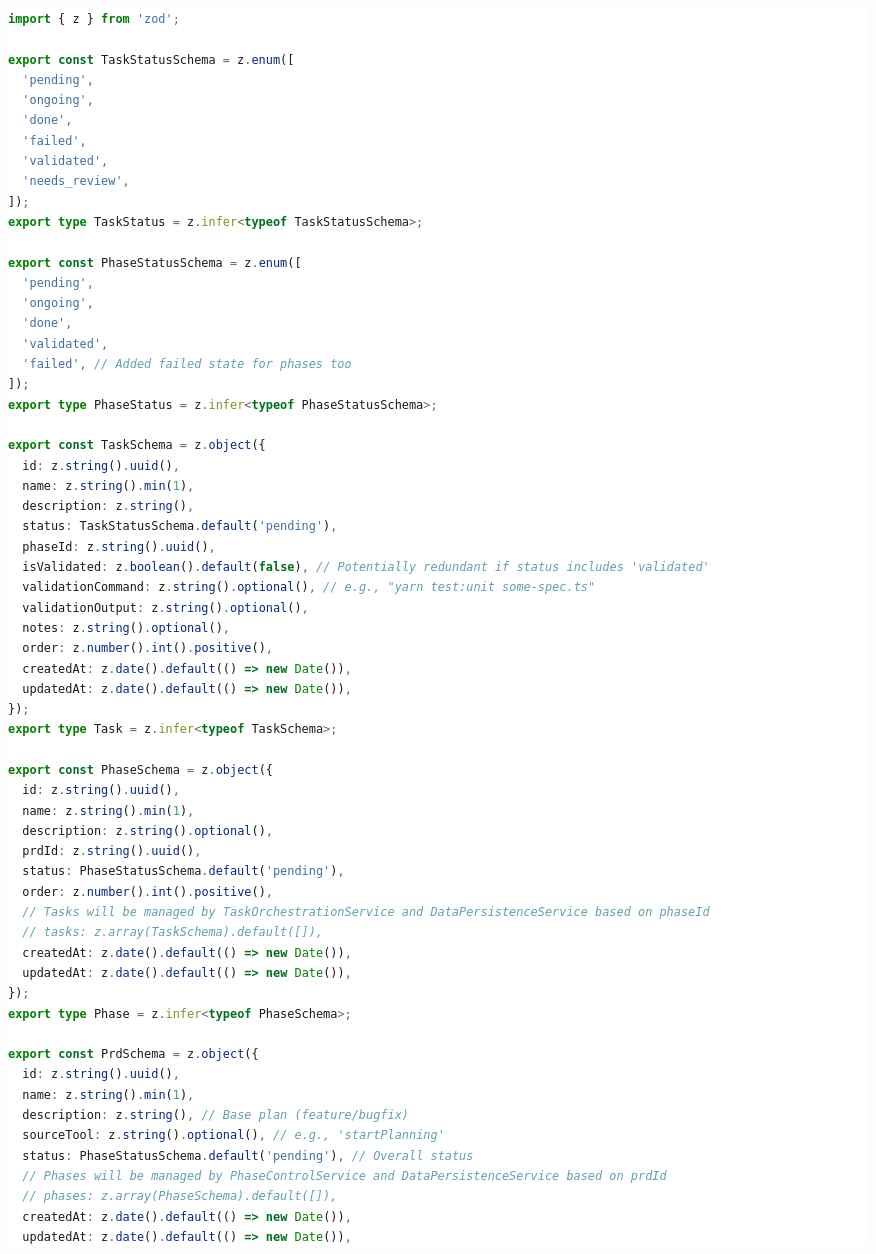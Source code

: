   ```typescript
  import { z } from 'zod';

  export const TaskStatusSchema = z.enum([
    'pending',
    'ongoing',
    'done',
    'failed',
    'validated',
    'needs_review',
  ]);
  export type TaskStatus = z.infer<typeof TaskStatusSchema>;

  export const PhaseStatusSchema = z.enum([
    'pending',
    'ongoing',
    'done',
    'validated',
    'failed', // Added failed state for phases too
  ]);
  export type PhaseStatus = z.infer<typeof PhaseStatusSchema>;

  export const TaskSchema = z.object({
    id: z.string().uuid(),
    name: z.string().min(1),
    description: z.string(),
    status: TaskStatusSchema.default('pending'),
    phaseId: z.string().uuid(),
    isValidated: z.boolean().default(false), // Potentially redundant if status includes 'validated'
    validationCommand: z.string().optional(), // e.g., "yarn test:unit some-spec.ts"
    validationOutput: z.string().optional(),
    notes: z.string().optional(),
    order: z.number().int().positive(),
    createdAt: z.date().default(() => new Date()),
    updatedAt: z.date().default(() => new Date()),
  });
  export type Task = z.infer<typeof TaskSchema>;

  export const PhaseSchema = z.object({
    id: z.string().uuid(),
    name: z.string().min(1),
    description: z.string().optional(),
    prdId: z.string().uuid(),
    status: PhaseStatusSchema.default('pending'),
    order: z.number().int().positive(),
    // Tasks will be managed by TaskOrchestrationService and DataPersistenceService based on phaseId
    // tasks: z.array(TaskSchema).default([]),
    createdAt: z.date().default(() => new Date()),
    updatedAt: z.date().default(() => new Date()),
  });
  export type Phase = z.infer<typeof PhaseSchema>;

  export const PrdSchema = z.object({
    id: z.string().uuid(),
    name: z.string().min(1),
    description: z.string(), // Base plan (feature/bugfix)
    sourceTool: z.string().optional(), // e.g., 'startPlanning'
    status: PhaseStatusSchema.default('pending'), // Overall status
    // Phases will be managed by PhaseControlService and DataPersistenceService based on prdId
    // phases: z.array(PhaseSchema).default([]),
    createdAt: z.date().default(() => new Date()),
    updatedAt: z.date().default(() => new Date()),
  ```